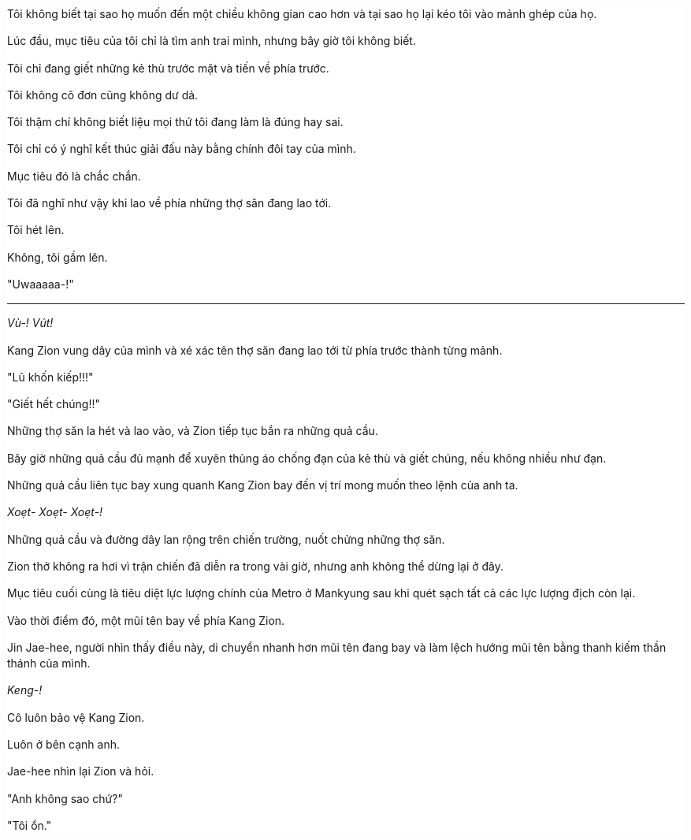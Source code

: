 Tôi không biết tại sao họ muốn đến một chiều không gian cao hơn và tại sao họ lại kéo tôi vào mảnh ghép của họ.

Lúc đầu, mục tiêu của tôi chỉ là tìm anh trai mình, nhưng bây giờ tôi không biết.

Tôi chỉ đang giết những kẻ thù trước mặt và tiến về phía trước.

Tôi không cô đơn cũng không dư dả.

Tôi thậm chí không biết liệu mọi thứ tôi đang làm là đúng hay sai.

Tôi chỉ có ý nghĩ kết thúc giải đấu này bằng chính đôi tay của mình.

Mục tiêu đó là chắc chắn.

Tôi đã nghĩ như vậy khi lao về phía những thợ săn đang lao tới.

Tôi hét lên.

Không, tôi gầm lên.

"Uwaaaaa-!"

* * *

*Vù-! Vút!*

Kang Zion vung dây của mình và xé xác tên thợ săn đang lao tới từ phía trước thành từng mảnh.

"Lũ khốn kiếp!!!"

"Giết hết chúng!!"

Những thợ săn la hét và lao vào, và Zion tiếp tục bắn ra những quả cầu.

Bây giờ những quả cầu đủ mạnh để xuyên thủng áo chống đạn của kẻ thù và giết chúng, nếu không nhiều như đạn.

Những quả cầu liên tục bay xung quanh Kang Zion bay đến vị trí mong muốn theo lệnh của anh ta.

*Xoẹt- Xoẹt- Xoẹt-!*

Những quả cầu và đường dây lan rộng trên chiến trường, nuốt chửng những thợ săn.

Zion thở không ra hơi vì trận chiến đã diễn ra trong vài giờ, nhưng anh không thể dừng lại ở đây.

Mục tiêu cuối cùng là tiêu diệt lực lượng chính của Metro ở Mankyung sau khi quét sạch tất cả các lực lượng địch còn lại.

Vào thời điểm đó, một mũi tên bay về phía Kang Zion.

Jin Jae-hee, người nhìn thấy điều này, di chuyển nhanh hơn mũi tên đang bay và làm lệch hướng mũi tên bằng thanh kiếm thần thánh của mình.

*Keng-!*

Cô luôn bảo vệ Kang Zion.

Luôn ở bên cạnh anh.

Jae-hee nhìn lại Zion và hỏi.

"Anh không sao chứ?"

"Tôi ổn."
